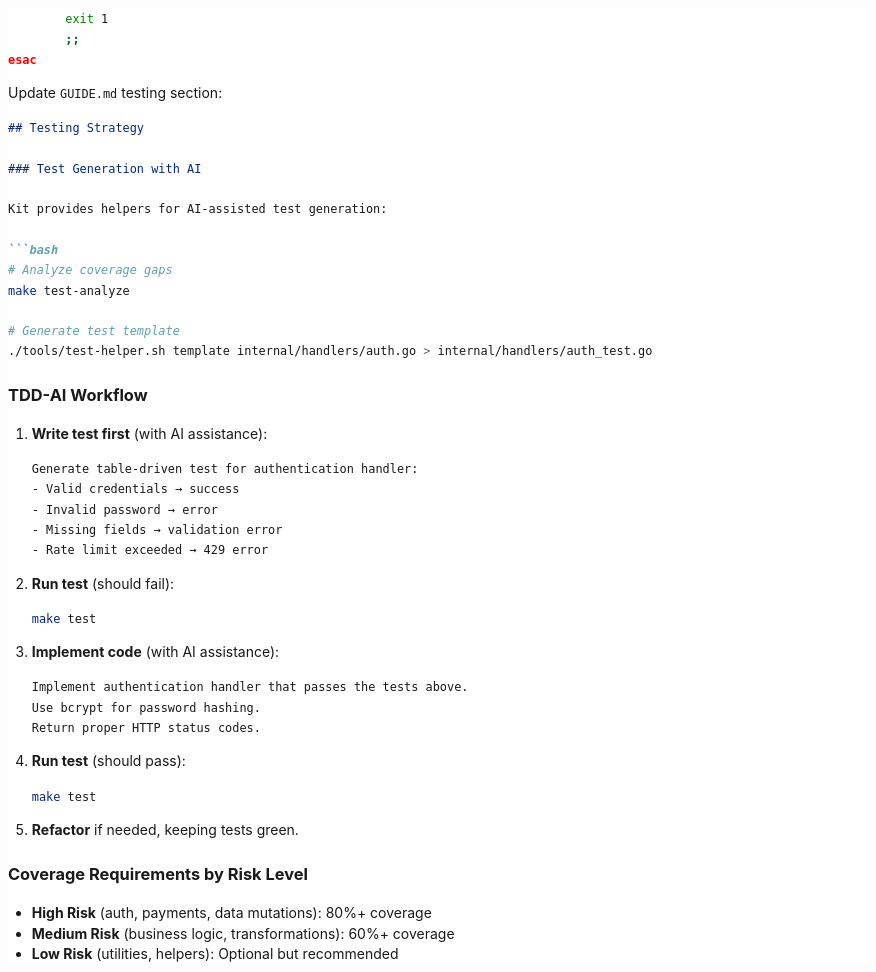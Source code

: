 ```bash
        exit 1
        ;;
esac
```

Update `GUIDE.md` testing section:
```markdown
## Testing Strategy

### Test Generation with AI

Kit provides helpers for AI-assisted test generation:

```bash
# Analyze coverage gaps
make test-analyze

# Generate test template
./tools/test-helper.sh template internal/handlers/auth.go > internal/handlers/auth_test.go
```

### TDD-AI Workflow

1. **Write test first** (with AI assistance):
   ```
   Generate table-driven test for authentication handler:
   - Valid credentials → success
   - Invalid password → error
   - Missing fields → validation error
   - Rate limit exceeded → 429 error
   ```

2. **Run test** (should fail):
   ```bash
   make test
   ```

3. **Implement code** (with AI assistance):
   ```
   Implement authentication handler that passes the tests above.
   Use bcrypt for password hashing.
   Return proper HTTP status codes.
   ```

4. **Run test** (should pass):
   ```bash
   make test
   ```

5. **Refactor** if needed, keeping tests green.

### Coverage Requirements by Risk Level

- **High Risk** (auth, payments, data mutations): 80%+ coverage
- **Medium Risk** (business logic, transformations): 60%+ coverage
- **Low Risk** (utilities, helpers): Optional but recommended
